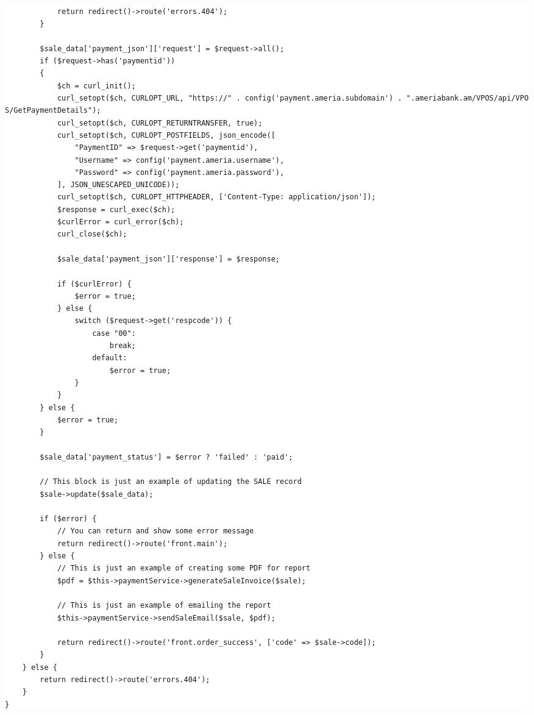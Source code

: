 ```shell
            return redirect()->route('errors.404');
        }

        $sale_data['payment_json']['request'] = $request->all();
        if ($request->has('paymentid'))
        {
            $ch = curl_init();
            curl_setopt($ch, CURLOPT_URL, "https://" . config('payment.ameria.subdomain') . ".ameriabank.am/VPOS/api/VPOS/GetPaymentDetails");
            curl_setopt($ch, CURLOPT_RETURNTRANSFER, true);
            curl_setopt($ch, CURLOPT_POSTFIELDS, json_encode([
                "PaymentID" => $request->get('paymentid'),
                "Username" => config('payment.ameria.username'),
                "Password" => config('payment.ameria.password'),
            ], JSON_UNESCAPED_UNICODE));
            curl_setopt($ch, CURLOPT_HTTPHEADER, ['Content-Type: application/json']);
            $response = curl_exec($ch);
            $curlError = curl_error($ch);
            curl_close($ch);

            $sale_data['payment_json']['response'] = $response;

            if ($curlError) {
                $error = true;
            } else {
                switch ($request->get('respcode')) {
                    case "00":
                        break;
                    default:
                        $error = true;
                }
            }
        } else {
            $error = true;
        }

        $sale_data['payment_status'] = $error ? 'failed' : 'paid';

        // This block is just an example of updating the SALE record 
        $sale->update($sale_data);

        if ($error) {
            // You can return and show some error message
            return redirect()->route('front.main');
        } else {
            // This is just an example of creating some PDF for report
            $pdf = $this->paymentService->generateSaleInvoice($sale);

            // This is just an example of emailing the report
            $this->paymentService->sendSaleEmail($sale, $pdf);

            return redirect()->route('front.order_success', ['code' => $sale->code]);
        }
    } else {
        return redirect()->route('errors.404');
    }
}
```
